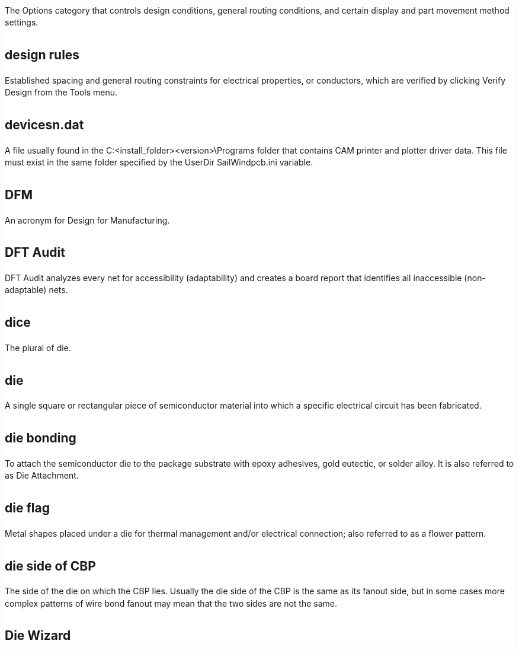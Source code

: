 The Options category that controls design conditions, general routing conditions, and certain display and part movement method settings.  

## design rules  

Established spacing and general routing constraints for electrical properties, or conductors, which are verified by clicking Verify Design from the Tools menu.  

## devicesn.dat  

A file usually found in the C:\<install_folder>\<version>\Programs folder that contains CAM printer and plotter driver data. This file must exist in the same folder specified by the UserDir SailWindpcb.ini variable.  

## DFM  

An acronym for Design for Manufacturing.  

## DFT Audit  

DFT Audit analyzes every net for accessibility (adaptability) and creates a board report that identifies all inaccessible (non-adaptable) nets.  

## dice  

The plural of die.  

## die  

A single square or rectangular piece of semiconductor material into which a specific electrical circuit has been fabricated.  

## die bonding  

To attach the semiconductor die to the package substrate with epoxy adhesives, gold eutectic, or solder alloy. It is also referred to as Die Attachment.  

## die flag  

Metal shapes placed under a die for thermal management and/or electrical connection; also referred to as a flower pattern.  

## die side of CBP  

The side of the die on which the CBP lies. Usually the die side of the CBP is the same as its fanout side, but in some cases more complex patterns of wire bond fanout may mean that the two sides are not the same.  

## Die Wizard  
